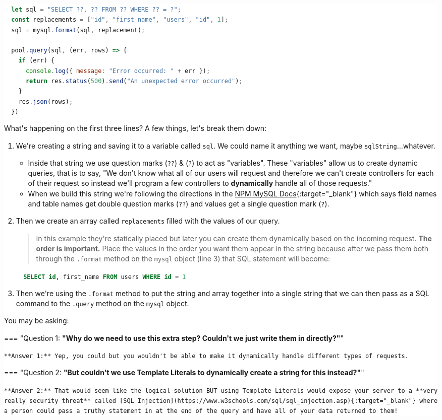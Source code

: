 ```javascript
  let sql = "SELECT ??, ?? FROM ?? WHERE ?? = ?";
  const replacements = ["id", "first_name", "users", "id", 1];
  sql = mysql.format(sql, replacement);

  pool.query(sql, (err, rows) => {
    if (err) {
      console.log({ message: "Error occurred: " + err });
      return res.status(500).send("An unexpected error occurred");
    }
    res.json(rows);
  })
```

What's happening on the first three lines? A few things, let's break them down:

1. We're creating a string and saving it to a variable called `sql`. We could name it anything we want, maybe `sqlString`...whatever.
    * Inside that string we use question marks (`??`) & (`?`) to act as "variables". These "variables" allow us to create dynamic queries, that is to say, "We don't know what all of our users will request and therefore we can't create controllers for each of their request so instead we'll program a few controllers to **dynamically** handle all of those requests."
    * When we build this string we're following the directions in the [NPM MySQL Docs](https://www.npmjs.com/package/mysql){:target="_blank"} which says field names and table names get double question marks (`??`) and values get a single question mark (`?`).
2. Then we create an array called `replacements` filled with the values of our query.

    > In this example they're statically placed but later you can create them dynamically based on the incoming request.
    > **The order is important.** Place the values in the order you want them appear in the string because after we pass them both through the `.format` method on the `mysql` object (line 3) that SQL statement will become:

    ```sql
      SELECT id, first_name FROM users WHERE id = 1
    ```

3. Then we're using the `.format` method to put the string and array together into a single string that we can then pass as a SQL command to the `.query` method on the `mysql` object.

You may be asking:

=== "Question 1: **"Why do we need to use this extra step? Couldn't we just write them in directly?"**"

    **Answer 1:** Yep, you could but you wouldn't be able to make it dynamically handle different types of requests.

=== "Question 2: **"But couldn't we use Template Literals to dynamically create a string for this instead?"**"

    **Answer 2:** That would seem like the logical solution BUT using Template Literals would expose your server to a **very really security threat** called [SQL Injection](https://www.w3schools.com/sql/sql_injection.asp){:target="_blank"} where a person could pass a truthy statement in at the end of the query and have all of your data returned to them!
